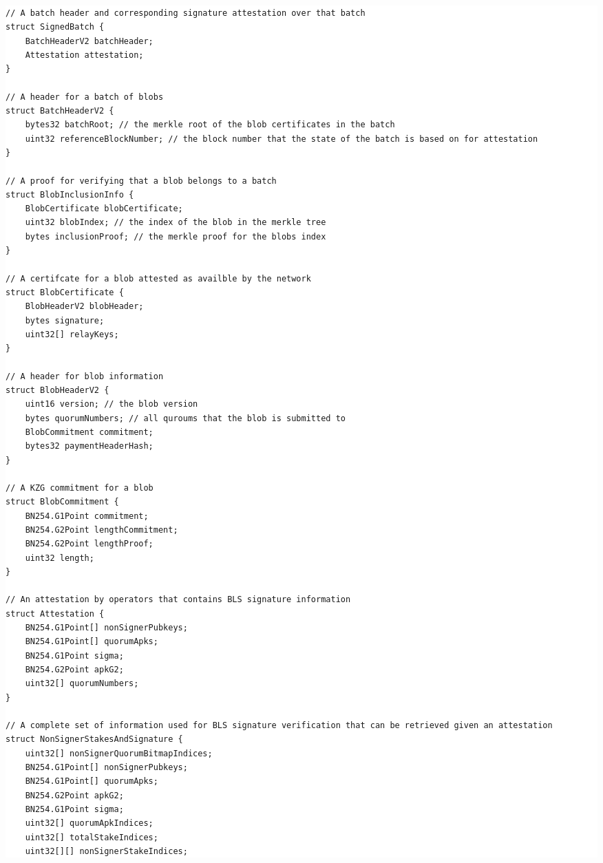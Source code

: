 ```solidity
// A batch header and corresponding signature attestation over that batch
struct SignedBatch {
    BatchHeaderV2 batchHeader;
    Attestation attestation;
}

// A header for a batch of blobs
struct BatchHeaderV2 {
    bytes32 batchRoot; // the merkle root of the blob certificates in the batch
    uint32 referenceBlockNumber; // the block number that the state of the batch is based on for attestation
}

// A proof for verifying that a blob belongs to a batch
struct BlobInclusionInfo {
    BlobCertificate blobCertificate;
    uint32 blobIndex; // the index of the blob in the merkle tree
    bytes inclusionProof; // the merkle proof for the blobs index
}

// A certifcate for a blob attested as availble by the network
struct BlobCertificate {
    BlobHeaderV2 blobHeader;
    bytes signature;
    uint32[] relayKeys;
}

// A header for blob information
struct BlobHeaderV2 {
    uint16 version; // the blob version
    bytes quorumNumbers; // all quroums that the blob is submitted to
    BlobCommitment commitment;
    bytes32 paymentHeaderHash;
}

// A KZG commitment for a blob
struct BlobCommitment {
    BN254.G1Point commitment;
    BN254.G2Point lengthCommitment;
    BN254.G2Point lengthProof;
    uint32 length;
}

// An attestation by operators that contains BLS signature information
struct Attestation {
    BN254.G1Point[] nonSignerPubkeys;
    BN254.G1Point[] quorumApks;
    BN254.G1Point sigma;
    BN254.G2Point apkG2;
    uint32[] quorumNumbers;
}

// A complete set of information used for BLS signature verification that can be retrieved given an attestation
struct NonSignerStakesAndSignature {
    uint32[] nonSignerQuorumBitmapIndices;
    BN254.G1Point[] nonSignerPubkeys;
    BN254.G1Point[] quorumApks;
    BN254.G2Point apkG2;
    BN254.G1Point sigma;
    uint32[] quorumApkIndices;
    uint32[] totalStakeIndices;
    uint32[][] nonSignerStakeIndices;
```